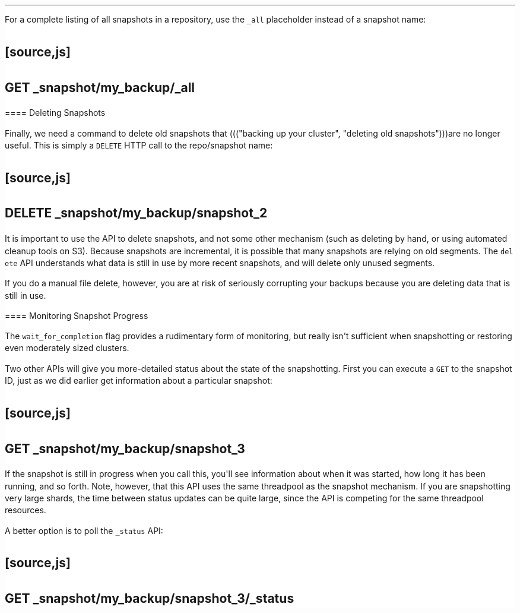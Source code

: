 ----

For a complete listing of all snapshots in a repository, use the `_all` placeholder
instead of a snapshot name:

[source,js]
----
GET _snapshot/my_backup/_all
----

==== Deleting Snapshots

Finally, we need a command to delete old snapshots that ((("backing up your cluster", "deleting old snapshots")))are no longer useful.
This is simply a `DELETE` HTTP call to the repo/snapshot name:

[source,js]
----
DELETE _snapshot/my_backup/snapshot_2
----

It is important to use the API to delete snapshots, and not some other mechanism
(such as deleting by hand, or using automated cleanup tools on S3).  Because snapshots are
incremental, it is possible that many snapshots are relying on old segments.
The `delete` API understands what data is still in use by more recent snapshots,
and will delete only unused segments.

If you do a manual file delete, however, you are at risk of seriously corrupting
your backups because you are deleting data that is still in use.


==== Monitoring Snapshot Progress

The `wait_for_completion` flag provides a rudimentary form of monitoring, but
really isn't sufficient when snapshotting or restoring even moderately sized clusters.

Two other APIs will give you more-detailed status about the
state of the snapshotting.  First you can execute a `GET` to the snapshot ID,
just as we did earlier get information about a particular snapshot:

[source,js]
----
GET _snapshot/my_backup/snapshot_3
----

If the snapshot is still in progress when you call this, you'll see information
about when it was started, how long it has been running, and so forth.  Note, however,
that this API uses the same threadpool as the snapshot mechanism.  If you are
snapshotting very large shards, the time between status updates can be quite large,
since the API is competing for the same threadpool resources.

A better option is to poll the `_status` API:

[source,js]
----
GET _snapshot/my_backup/snapshot_3/_status
----
